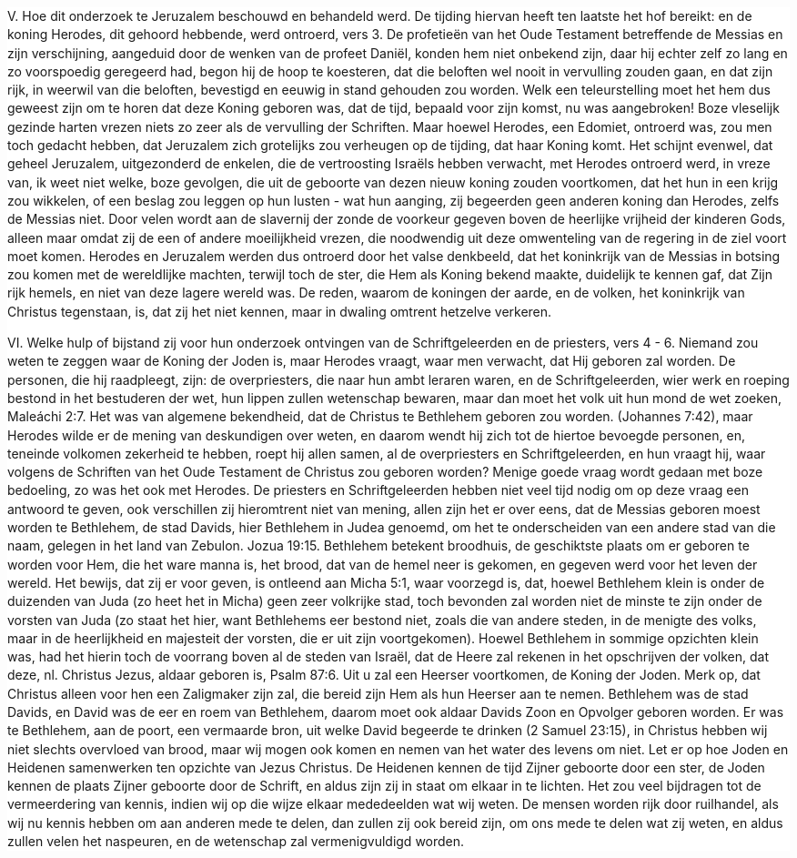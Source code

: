 V. Hoe dit onderzoek te Jeruzalem beschouwd en behandeld werd. De tijding hiervan heeft ten laatste het hof bereikt: en de koning Herodes, dit gehoord hebbende, werd ontroerd, vers 3. De profetieën van het Oude Testament betreffende de Messias en zijn verschijning, aangeduid door de wenken van de profeet Daniël, konden hem niet onbekend zijn, daar hij echter zelf zo lang en zo voorspoedig geregeerd had, begon hij de hoop te koesteren, dat die beloften wel nooit in vervulling zouden gaan, en dat zijn rijk, in weerwil van die beloften, bevestigd en eeuwig in stand gehouden zou worden. Welk een teleurstelling moet het hem dus geweest zijn om te horen dat deze Koning geboren was, dat de tijd, bepaald voor zijn komst, nu was aangebroken! Boze vleselijk gezinde harten vrezen niets zo zeer als de vervulling der Schriften. Maar hoewel Herodes, een Edomiet, ontroerd was, zou men toch gedacht hebben, dat Jeruzalem zich grotelijks zou verheugen op de tijding, dat haar Koning komt. Het schijnt evenwel, dat geheel Jeruzalem, uitgezonderd de enkelen, die de vertroosting Israëls hebben verwacht, met Herodes ontroerd werd, in vreze van, ik weet niet welke, boze gevolgen, die uit de geboorte van dezen nieuw koning zouden voortkomen, dat het hun in een krijg zou wikkelen, of een beslag zou leggen op hun lusten - wat hun aanging, zij begeerden geen anderen koning dan Herodes, zelfs de Messias niet. Door velen wordt aan de slavernij der zonde de voorkeur gegeven boven de heerlijke vrijheid der kinderen Gods, alleen maar omdat zij de een of andere moeilijkheid vrezen, die noodwendig uit deze omwenteling van de regering in de ziel voort moet komen. Herodes en Jeruzalem werden dus ontroerd door het valse denkbeeld, dat het koninkrijk van de Messias in botsing zou komen met de wereldlijke machten, terwijl toch de ster, die Hem als Koning bekend maakte, duidelijk te kennen gaf, dat Zijn rijk hemels, en niet van deze lagere wereld was. De reden, waarom de koningen der aarde, en de volken, het koninkrijk van Christus tegenstaan, is, dat zij het niet kennen, maar in dwaling omtrent hetzelve verkeren. 

VI. Welke hulp of bijstand zij voor hun onderzoek ontvingen van de Schriftgeleerden en de priesters, vers 4 - 6. Niemand zou weten te zeggen waar de Koning der Joden is, maar Herodes vraagt, waar men verwacht, dat Hij geboren zal worden. De personen, die hij raadpleegt, zijn: de overpriesters, die naar hun ambt leraren waren, en de Schriftgeleerden, wier werk en roeping bestond in het bestuderen der wet, hun lippen zullen wetenschap bewaren, maar dan moet het volk uit hun mond de wet zoeken, Maleáchi 2:7. Het was van algemene bekendheid, dat de Christus te Bethlehem geboren zou worden. (Johannes 7:42), maar Herodes wilde er de mening van deskundigen over weten, en daarom wendt hij zich tot de hiertoe bevoegde personen, en, teneinde volkomen zekerheid te hebben, roept hij allen samen, al de overpriesters en Schriftgeleerden, en hun vraagt hij, waar volgens de Schriften van het Oude Testament de Christus zou geboren worden? Menige goede vraag wordt gedaan met boze bedoeling, zo was het ook met Herodes. De priesters en Schriftgeleerden hebben niet veel tijd nodig om op deze vraag een antwoord te geven, ook verschillen zij hieromtrent niet van mening, allen zijn het er over eens, dat de Messias geboren moest worden te Bethlehem, de stad Davids, hier Bethlehem in Judea genoemd, om het te onderscheiden van een andere stad van die naam, gelegen in het land van Zebulon. Jozua 19:15. Bethlehem betekent broodhuis, de geschiktste plaats om er geboren te worden voor Hem, die het ware manna is, het brood, dat van de hemel neer is gekomen, en gegeven werd voor het leven der wereld. Het bewijs, dat zij er voor geven, is ontleend aan Micha 5:1, waar voorzegd is, dat, hoewel Bethlehem klein is onder de duizenden van Juda (zo heet het in Micha) geen zeer volkrijke stad, toch bevonden zal worden niet de minste te zijn onder de vorsten van Juda (zo staat het hier, want Bethlehems eer bestond niet, zoals die van andere steden, in de menigte des volks, maar in de heerlijkheid en majesteit der vorsten, die er uit zijn voortgekomen). Hoewel Bethlehem in sommige opzichten klein was, had het hierin toch de voorrang boven al de steden van Israël, dat de Heere zal rekenen in het opschrijven der volken, dat deze, nl. Christus Jezus, aldaar geboren is, Psalm 87:6. Uit u zal een Heerser voortkomen, de Koning der Joden. 
Merk op, dat Christus alleen voor hen een Zaligmaker zijn zal, die bereid zijn Hem als hun Heerser aan te nemen. Bethlehem was de stad Davids, en David was de eer en roem van Bethlehem, daarom moet ook aldaar Davids Zoon en Opvolger geboren worden. Er was te Bethlehem, aan de poort, een vermaarde bron, uit welke David begeerde te drinken (2 Samuel 23:15), in Christus hebben wij niet slechts overvloed van brood, maar wij mogen ook komen en nemen van het water des levens om niet. 
Let er op hoe Joden en Heidenen samenwerken ten opzichte van Jezus Christus. De Heidenen kennen de tijd Zijner geboorte door een ster, de Joden kennen de plaats Zijner geboorte door de Schrift, en aldus zijn zij in staat om elkaar in te lichten. Het zou veel bijdragen tot de vermeerdering van kennis, indien wij op die wijze elkaar mededeelden wat wij weten. De mensen worden rijk door ruilhandel, als wij nu kennis hebben om aan anderen mede te delen, dan zullen zij ook bereid zijn, om ons mede te delen wat zij weten, en aldus zullen velen het naspeuren, en de wetenschap zal vermenigvuldigd worden. 
